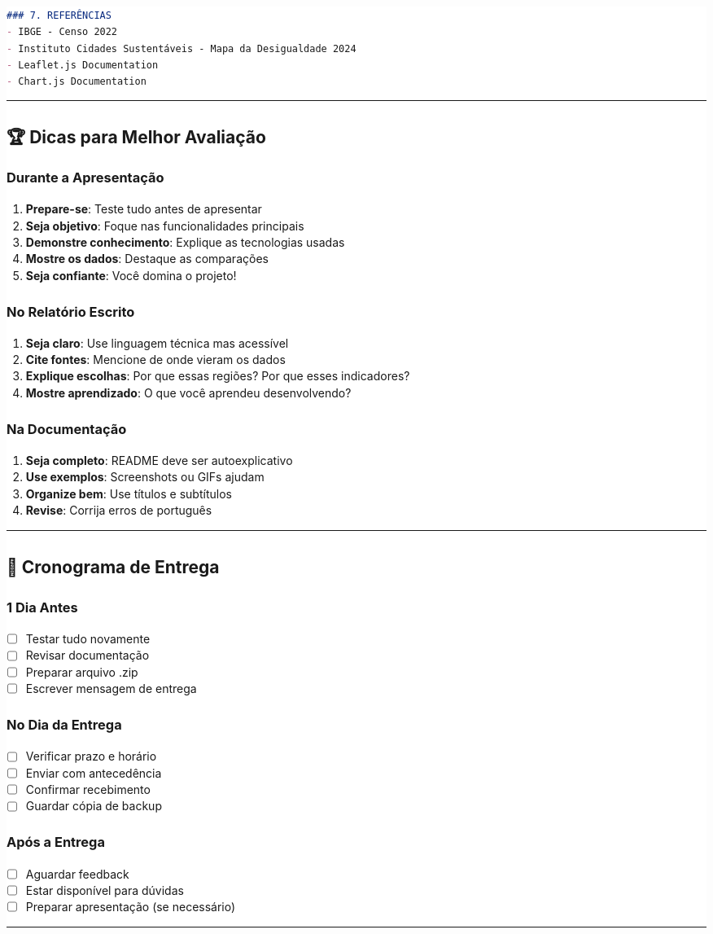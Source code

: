 ```markdown
### 7. REFERÊNCIAS
- IBGE - Censo 2022
- Instituto Cidades Sustentáveis - Mapa da Desigualdade 2024
- Leaflet.js Documentation
- Chart.js Documentation
```

---

## 🏆 Dicas para Melhor Avaliação

### Durante a Apresentação
1. **Prepare-se**: Teste tudo antes de apresentar
2. **Seja objetivo**: Foque nas funcionalidades principais
3. **Demonstre conhecimento**: Explique as tecnologias usadas
4. **Mostre os dados**: Destaque as comparações
5. **Seja confiante**: Você domina o projeto!

### No Relatório Escrito
1. **Seja claro**: Use linguagem técnica mas acessível
2. **Cite fontes**: Mencione de onde vieram os dados
3. **Explique escolhas**: Por que essas regiões? Por que esses indicadores?
4. **Mostre aprendizado**: O que você aprendeu desenvolvendo?

### Na Documentação
1. **Seja completo**: README deve ser autoexplicativo
2. **Use exemplos**: Screenshots ou GIFs ajudam
3. **Organize bem**: Use títulos e subtítulos
4. **Revise**: Corrija erros de português

---

## 📅 Cronograma de Entrega

### 1 Dia Antes
- [ ] Testar tudo novamente
- [ ] Revisar documentação
- [ ] Preparar arquivo .zip
- [ ] Escrever mensagem de entrega

### No Dia da Entrega
- [ ] Verificar prazo e horário
- [ ] Enviar com antecedência
- [ ] Confirmar recebimento
- [ ] Guardar cópia de backup

### Após a Entrega
- [ ] Aguardar feedback
- [ ] Estar disponível para dúvidas
- [ ] Preparar apresentação (se necessário)

---